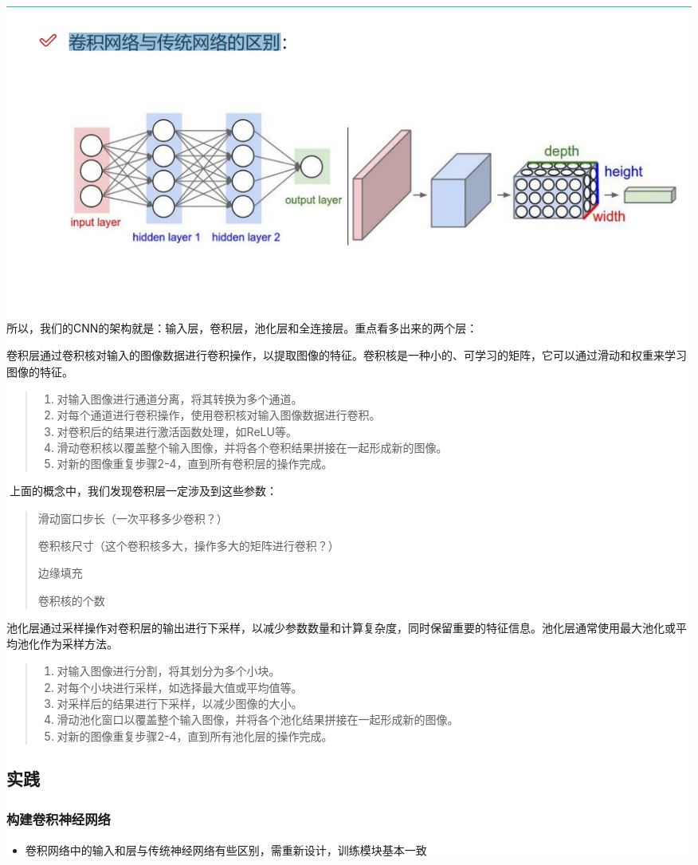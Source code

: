 ![image-20240425192510482](./Pytorch学习之路/image-20240425192510482.png)	所以，我们的CNN的架构就是：输入层，卷积层，池化层和全连接层。重点看多出来的两个层：

​	卷积层通过卷积核对输入的图像数据进行卷积操作，以提取图像的特征。卷积核是一种小的、可学习的矩阵，它可以通过滑动和权重来学习图像的特征。

>1. 对输入图像进行通道分离，将其转换为多个通道。
>2. 对每个通道进行卷积操作，使用卷积核对输入图像数据进行卷积。
>3. 对卷积后的结果进行激活函数处理，如ReLU等。
>4. 滑动卷积核以覆盖整个输入图像，并将各个卷积结果拼接在一起形成新的图像。
>5. 对新的图像重复步骤2-4，直到所有卷积层的操作完成。

​	上面的概念中，我们发现卷积层一定涉及到这些参数：

> 滑动窗口步长（一次平移多少卷积？）
>
> 卷积核尺寸（这个卷积核多大，操作多大的矩阵进行卷积？）
>
> 边缘填充
>
> 卷积核的个数

​	池化层通过采样操作对卷积层的输出进行下采样，以减少参数数量和计算复杂度，同时保留重要的特征信息。池化层通常使用最大池化或平均池化作为采样方法。

>1. 对输入图像进行分割，将其划分为多个小块。
>2. 对每个小块进行采样，如选择最大值或平均值等。
>3. 对采样后的结果进行下采样，以减少图像的大小。
>4. 滑动池化窗口以覆盖整个输入图像，并将各个池化结果拼接在一起形成新的图像。
>5. 对新的图像重复步骤2-4，直到所有池化层的操作完成。

## 实践

### 构建卷积神经网络

- 卷积网络中的输入和层与传统神经网络有些区别，需重新设计，训练模块基本一致
